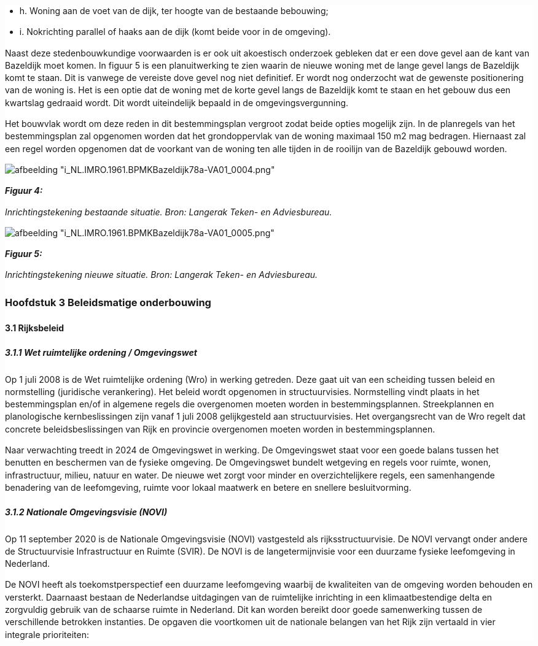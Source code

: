 * h. Woning aan de voet van de dijk, ter hoogte van de bestaande bebouwing;

* i. Nokrichting parallel of haaks aan de dijk (komt beide voor in de omgeving).

Naast deze stedenbouwkundige voorwaarden is er ook uit akoestisch onderzoek gebleken dat er een dove gevel aan de kant van Bazeldijk moet komen. In figuur 5 is een planuitwerking te zien waarin de nieuwe woning met de lange gevel langs de Bazeldijk komt te staan. Dit is vanwege de vereiste dove gevel nog niet definitief. Er wordt nog onderzocht wat de gewenste positionering van de woning is. Het is een optie dat de woning met de korte gevel langs de Bazeldijk komt te staan en het gebouw dus een kwartslag gedraaid wordt. Dit wordt uiteindelijk bepaald in de omgevingsvergunning.

Het bouwvlak wordt om deze reden in dit bestemmingsplan vergroot zodat beide opties mogelijk zijn. In de planregels van het bestemmingsplan zal opgenomen worden dat het grondoppervlak van de woning maximaal 150 m2 mag bedragen. Hiernaast zal een regel worden opgenomen dat de voorkant van de woning ten alle tijden in de rooilijn van de Bazeldijk gebouwd worden.

![afbeelding "i_NL.IMRO.1961.BPMKBazeldijk78a-VA01_0004.png"](i_NL.IMRO.1961.BPMKBazeldijk78a-VA01_0004.png)

***Figuur 4:***

*Inrichtingstekening bestaande situatie. Bron: Langerak Teken\- en Adviesbureau.*

![afbeelding "i_NL.IMRO.1961.BPMKBazeldijk78a-VA01_0005.png"](i_NL.IMRO.1961.BPMKBazeldijk78a-VA01_0005.png)

***Figuur 5:***

*Inrichtingstekening nieuwe situatie. Bron: Langerak Teken\- en Adviesbureau.*

### Hoofdstuk 3 Beleidsmatige onderbouwing

#### 3\.1 Rijksbeleid

##### 3\.1\.1 Wet ruimtelijke ordening / Omgevingswet

Op 1 juli 2008 is de Wet ruimtelijke ordening (Wro) in werking getreden. Deze gaat uit van een scheiding tussen beleid en normstelling (juridische verankering). Het beleid wordt opgenomen in structuurvisies. Normstelling vindt plaats in het bestemmingsplan en/of in algemene regels die overgenomen moeten worden in bestemmingsplannen. Streekplannen en planologische kernbeslissingen zijn vanaf 1 juli 2008 gelijkgesteld aan structuurvisies. Het overgangsrecht van de Wro regelt dat concrete beleidsbeslissingen van Rijk en provincie overgenomen moeten worden in bestemmingsplannen.

Naar verwachting treedt in 2024 de Omgevingswet in werking. De Omgevingswet staat voor een goede balans tussen het benutten en beschermen van de fysieke omgeving. De Omgevingswet bundelt wetgeving en regels voor ruimte, wonen, infrastructuur, milieu, natuur en water. De nieuwe wet zorgt voor minder en overzichtelijkere regels, een samenhangende benadering van de leefomgeving, ruimte voor lokaal maatwerk en betere en snellere besluitvorming.

##### 3\.1\.2 Nationale Omgevingsvisie (NOVI)

Op 11 september 2020 is de Nationale Omgevingsvisie (NOVI) vastgesteld als rijksstructuurvisie. De NOVI vervangt onder andere de Structuurvisie Infrastructuur en Ruimte (SVIR). De NOVI is de langetermijnvisie voor een duurzame fysieke leefomgeving in Nederland.

De NOVI heeft als toekomstperspectief een duurzame leefomgeving waarbij de kwaliteiten van de omgeving worden behouden en versterkt. Daarnaast bestaan de Nederlandse uitdagingen van de ruimtelijke inrichting in een klimaatbestendige delta en zorgvuldig gebruik van de schaarse ruimte in Nederland. Dit kan worden bereikt door goede samenwerking tussen de verschillende betrokken instanties. De opgaven die voortkomen uit de nationale belangen van het Rijk zijn vertaald in vier integrale prioriteiten:
